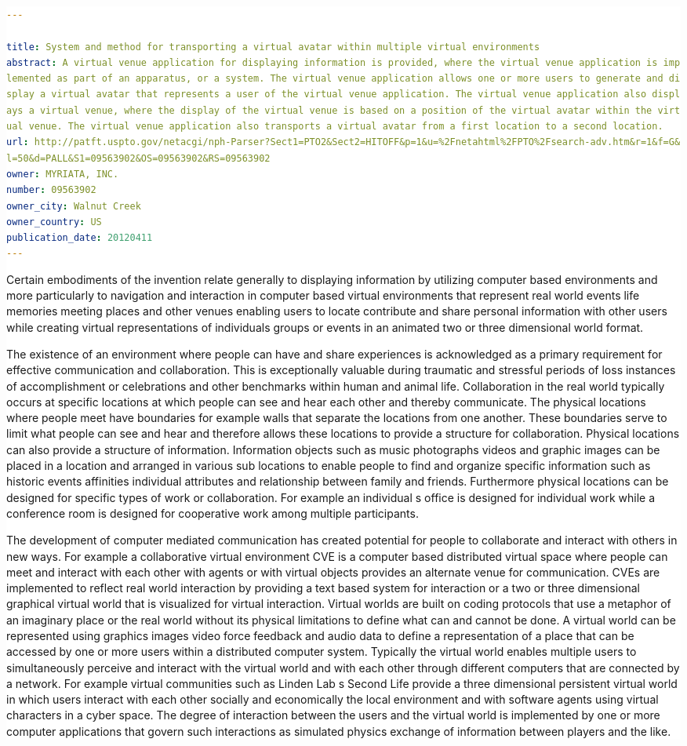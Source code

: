 ```yaml
---

title: System and method for transporting a virtual avatar within multiple virtual environments
abstract: A virtual venue application for displaying information is provided, where the virtual venue application is implemented as part of an apparatus, or a system. The virtual venue application allows one or more users to generate and display a virtual avatar that represents a user of the virtual venue application. The virtual venue application also displays a virtual venue, where the display of the virtual venue is based on a position of the virtual avatar within the virtual venue. The virtual venue application also transports a virtual avatar from a first location to a second location.
url: http://patft.uspto.gov/netacgi/nph-Parser?Sect1=PTO2&Sect2=HITOFF&p=1&u=%2Fnetahtml%2FPTO%2Fsearch-adv.htm&r=1&f=G&l=50&d=PALL&S1=09563902&OS=09563902&RS=09563902
owner: MYRIATA, INC.
number: 09563902
owner_city: Walnut Creek
owner_country: US
publication_date: 20120411
---
```

Certain embodiments of the invention relate generally to displaying information by utilizing computer based environments and more particularly to navigation and interaction in computer based virtual environments that represent real world events life memories meeting places and other venues enabling users to locate contribute and share personal information with other users while creating virtual representations of individuals groups or events in an animated two or three dimensional world format.

The existence of an environment where people can have and share experiences is acknowledged as a primary requirement for effective communication and collaboration. This is exceptionally valuable during traumatic and stressful periods of loss instances of accomplishment or celebrations and other benchmarks within human and animal life. Collaboration in the real world typically occurs at specific locations at which people can see and hear each other and thereby communicate. The physical locations where people meet have boundaries for example walls that separate the locations from one another. These boundaries serve to limit what people can see and hear and therefore allows these locations to provide a structure for collaboration. Physical locations can also provide a structure of information. Information objects such as music photographs videos and graphic images can be placed in a location and arranged in various sub locations to enable people to find and organize specific information such as historic events affinities individual attributes and relationship between family and friends. Furthermore physical locations can be designed for specific types of work or collaboration. For example an individual s office is designed for individual work while a conference room is designed for cooperative work among multiple participants.

The development of computer mediated communication has created potential for people to collaborate and interact with others in new ways. For example a collaborative virtual environment CVE is a computer based distributed virtual space where people can meet and interact with each other with agents or with virtual objects provides an alternate venue for communication. CVEs are implemented to reflect real world interaction by providing a text based system for interaction or a two or three dimensional graphical virtual world that is visualized for virtual interaction. Virtual worlds are built on coding protocols that use a metaphor of an imaginary place or the real world without its physical limitations to define what can and cannot be done. A virtual world can be represented using graphics images video force feedback and audio data to define a representation of a place that can be accessed by one or more users within a distributed computer system. Typically the virtual world enables multiple users to simultaneously perceive and interact with the virtual world and with each other through different computers that are connected by a network. For example virtual communities such as Linden Lab s Second Life provide a three dimensional persistent virtual world in which users interact with each other socially and economically the local environment and with software agents using virtual characters in a cyber space. The degree of interaction between the users and the virtual world is implemented by one or more computer applications that govern such interactions as simulated physics exchange of information between players and the like.
